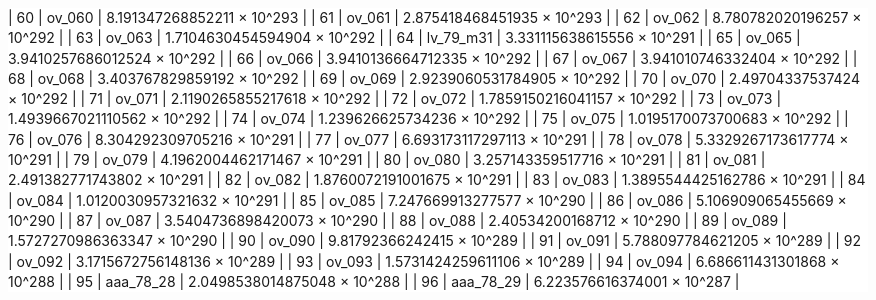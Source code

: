| 60 | ov_060 | 8.191347268852211 × 10^293 |
| 61 | ov_061 | 2.875418468451935 × 10^293 |
| 62 | ov_062 | 8.780782020196257 × 10^292 |
| 63 | ov_063 | 1.7104630454594904 × 10^292 |
| 64 | lv_79_m31 | 3.331115638615556 × 10^291 |
| 65 | ov_065 | 3.9410257686012524 × 10^292 |
| 66 | ov_066 | 3.9410136664712335 × 10^292 |
| 67 | ov_067 | 3.941010746332404 × 10^292 |
| 68 | ov_068 | 3.403767829859192 × 10^292 |
| 69 | ov_069 | 2.9239060531784905 × 10^292 |
| 70 | ov_070 | 2.49704337537424 × 10^292 |
| 71 | ov_071 | 2.1190265855217618 × 10^292 |
| 72 | ov_072 | 1.7859150216041157 × 10^292 |
| 73 | ov_073 | 1.4939667021110562 × 10^292 |
| 74 | ov_074 | 1.239626625734236 × 10^292 |
| 75 | ov_075 | 1.0195170073700683 × 10^292 |
| 76 | ov_076 | 8.304292309705216 × 10^291 |
| 77 | ov_077 | 6.693173117297113 × 10^291 |
| 78 | ov_078 | 5.3329267173617774 × 10^291 |
| 79 | ov_079 | 4.1962004462171467 × 10^291 |
| 80 | ov_080 | 3.257143359517716 × 10^291 |
| 81 | ov_081 | 2.491382771743802 × 10^291 |
| 82 | ov_082 | 1.8760072191001675 × 10^291 |
| 83 | ov_083 | 1.3895544425162786 × 10^291 |
| 84 | ov_084 | 1.0120030957321632 × 10^291 |
| 85 | ov_085 | 7.247669913277577 × 10^290 |
| 86 | ov_086 | 5.106909065455669 × 10^290 |
| 87 | ov_087 | 3.5404736898420073 × 10^290 |
| 88 | ov_088 | 2.40534200168712 × 10^290 |
| 89 | ov_089 | 1.5727270986363347 × 10^290 |
| 90 | ov_090 | 9.81792366242415 × 10^289 |
| 91 | ov_091 | 5.788097784621205 × 10^289 |
| 92 | ov_092 | 3.1715672756148136 × 10^289 |
| 93 | ov_093 | 1.5731424259611106 × 10^289 |
| 94 | ov_094 | 6.686611431301868 × 10^288 |
| 95 | aaa_78_28 | 2.0498538014875048 × 10^288 |
| 96 | aaa_78_29 | 6.223576616374001 × 10^287 |